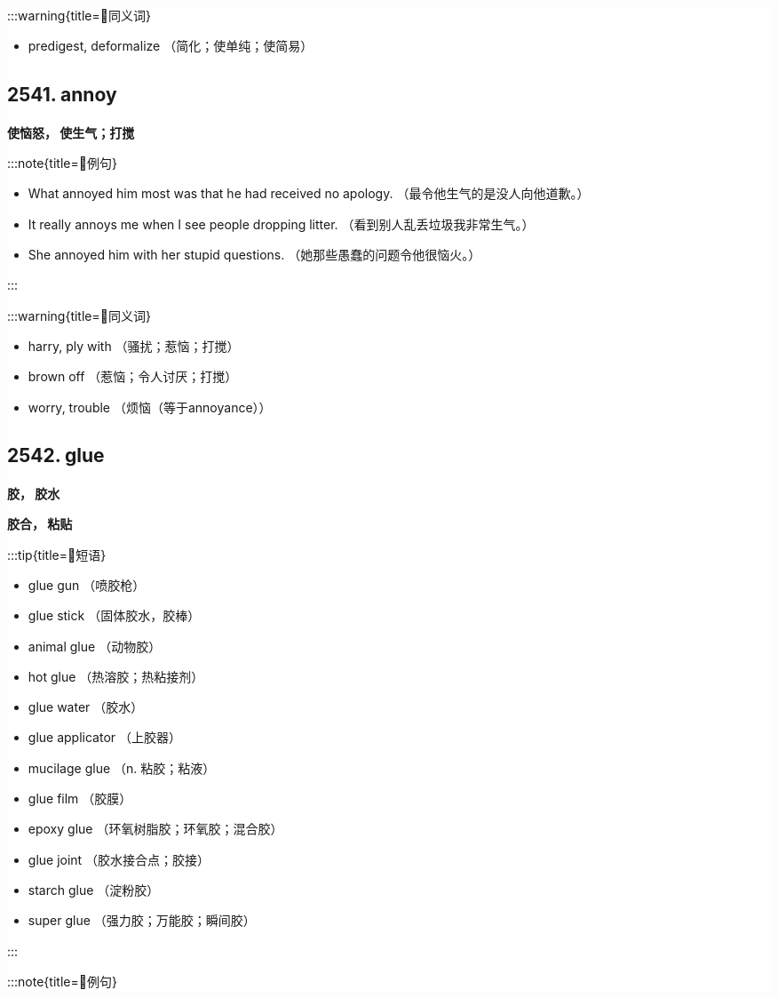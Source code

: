 :::warning{title=🤔同义词}

- predigest, deformalize （简化；使单纯；使简易）


## 2541. annoy

**使恼怒， 使生气；打搅**

:::note{title=🎤例句}

- What annoyed him most was that he had received no apology. （最令他生气的是没人向他道歉。）

- It really annoys me when I see people dropping litter. （看到别人乱丢垃圾我非常生气。）

- She annoyed him with her stupid questions. （她那些愚蠢的问题令他很恼火。）

:::

:::warning{title=🤔同义词}

- harry, ply with （骚扰；惹恼；打搅）

- brown off （惹恼；令人讨厌；打搅）

- worry, trouble （烦恼（等于annoyance））


## 2542. glue

**胶， 胶水**

**胶合， 粘贴**

:::tip{title=🤩短语}

- glue gun （喷胶枪）

- glue stick （固体胶水，胶棒）

- animal glue （动物胶）

- hot glue （热溶胶；热粘接剂）

- glue water （胶水）

- glue applicator （上胶器）

- mucilage glue （n. 粘胶；粘液）

- glue film （胶膜）

- epoxy glue （环氧树脂胶；环氧胶；混合胶）

- glue joint （胶水接合点；胶接）

- starch glue （淀粉胶）

- super glue （强力胶；万能胶；瞬间胶）

:::

:::note{title=🎤例句}
